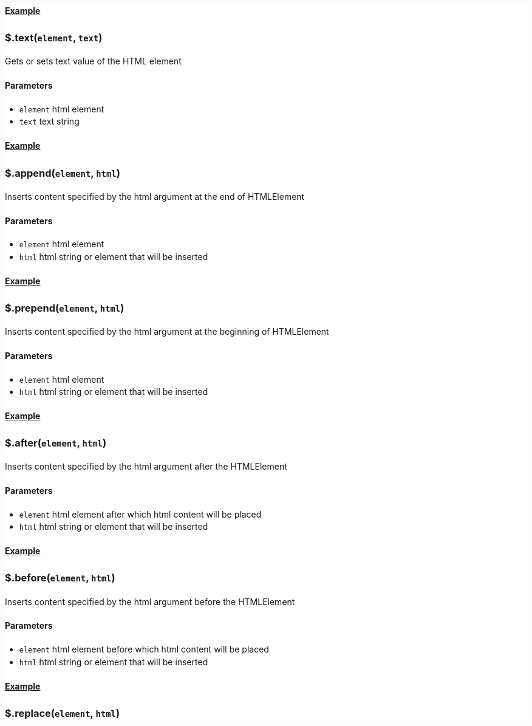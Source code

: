 #### [Example](examples/$.html.html)

### $.text(`element`, `text`)

Gets or sets text value of the HTML element

#### Parameters
 - `element` html element
 - `text` text string

#### [Example](examples/$.text.html)

### $.append(`element`, `html`)

Inserts content specified by the html argument at the end of HTMLElement

#### Parameters
 - `element` html element
 - `html` html string or element that will be inserted

#### [Example](examples/$.append.html)

### $.prepend(`element`, `html`)

Inserts content specified by the html argument at the beginning of HTMLElement

#### Parameters
 - `element` html element
 - `html` html string or element that will be inserted

#### [Example](examples/$.prepend.html)

### $.after(`element`, `html`)

Inserts content specified by the html argument after the HTMLElement

#### Parameters
 - `element` html element after which html content will be placed
 - `html` html string or element that will be inserted

#### [Example](examples/$.after.html)

### $.before(`element`, `html`)

Inserts content specified by the html argument before the HTMLElement

#### Parameters
 - `element` html element before which html content will be placed
 - `html` html string or element that will be inserted

#### [Example](examples/$.before.html)

### $.replace(`element`, `html`)
